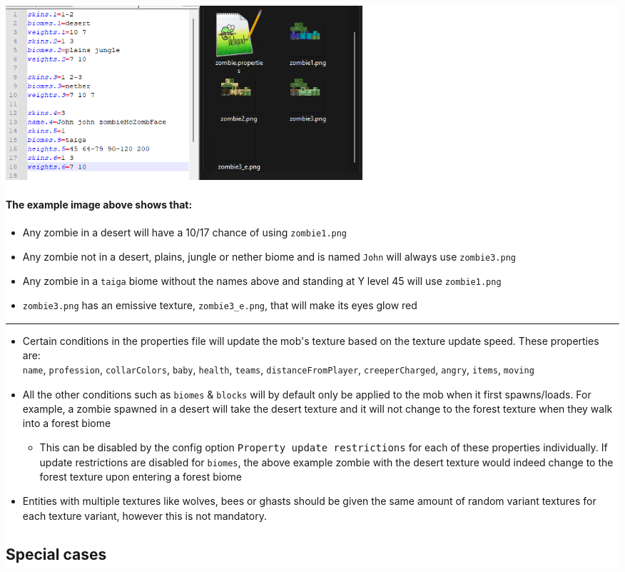 <img src="format-example.png" alt="Format example" width="500">

</div>

#### The example image above shows that:

- Any zombie in a desert will have a 10/17 chance of using `zombie1.png`

- Any zombie not in a desert, plains, jungle or nether biome and is named `John` will always use `zombie3.png`

- Any zombie in a `taiga` biome without the names above and standing at Y level 45 will use `zombie1.png`

- `zombie3.png` has an emissive texture, `zombie3_e.png`, that will make its eyes glow red

---

- Certain conditions in the properties file will update the mob's texture based on the texture update speed. These properties are:<br />
`name`, `profession`, `collarColors`, `baby`, `health`, `teams`, `distanceFromPlayer`, `creeperCharged`, `angry`, `items`, `moving`
 
- All the other conditions such as `biomes` & `blocks` will by default only be applied to the mob when it first spawns/loads. 
For example, a zombie spawned in a desert will take the desert texture and it will not change to the forest texture when they walk into a forest biome

  - This can be disabled by the config option <kbd>Property update restrictions</kbd> for each of these properties individually. 
    If update restrictions are disabled for `biomes`, the above example zombie with the desert texture would indeed change to the forest texture upon         entering a forest biome

- Entities with multiple textures like wolves, bees or ghasts should be given the same amount of random variant textures for each texture variant, however this is not mandatory.

## Special cases
